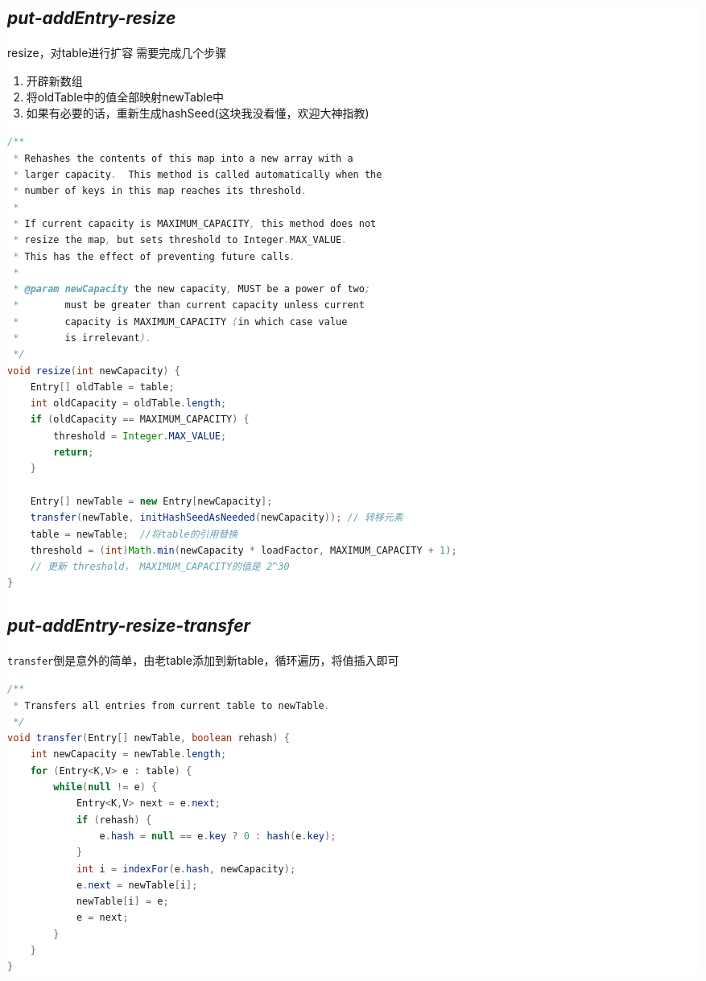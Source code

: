 
*put-addEntry-resize*
--------
resize，对table进行扩容
需要完成几个步骤
1. 开辟新数组
2. 将oldTable中的值全部映射newTable中
3. 如果有必要的话，重新生成hashSeed(这块我没看懂，欢迎大神指教)

``` Java
/**
 * Rehashes the contents of this map into a new array with a
 * larger capacity.  This method is called automatically when the
 * number of keys in this map reaches its threshold.
 *
 * If current capacity is MAXIMUM_CAPACITY, this method does not
 * resize the map, but sets threshold to Integer.MAX_VALUE.
 * This has the effect of preventing future calls.
 *
 * @param newCapacity the new capacity, MUST be a power of two;
 *        must be greater than current capacity unless current
 *        capacity is MAXIMUM_CAPACITY (in which case value
 *        is irrelevant).
 */
void resize(int newCapacity) {
    Entry[] oldTable = table;
    int oldCapacity = oldTable.length;
    if (oldCapacity == MAXIMUM_CAPACITY) {
        threshold = Integer.MAX_VALUE;
        return;
    }

    Entry[] newTable = new Entry[newCapacity];
    transfer(newTable, initHashSeedAsNeeded(newCapacity)); // 转移元素
    table = newTable;  //将table的引用替换
    threshold = (int)Math.min(newCapacity * loadFactor, MAXIMUM_CAPACITY + 1);
    // 更新 threshold， MAXIMUM_CAPACITY的值是 2^30
}
```

*put-addEntry-resize-transfer*
--------
`transfer`倒是意外的简单，由老table添加到新table，循环遍历，将值插入即可

``` Java
/**
 * Transfers all entries from current table to newTable.
 */
void transfer(Entry[] newTable, boolean rehash) {
    int newCapacity = newTable.length;
    for (Entry<K,V> e : table) {
        while(null != e) {
            Entry<K,V> next = e.next;
            if (rehash) {
                e.hash = null == e.key ? 0 : hash(e.key);
            }
            int i = indexFor(e.hash, newCapacity);
            e.next = newTable[i];
            newTable[i] = e;
            e = next;
        }
    }
}
```
